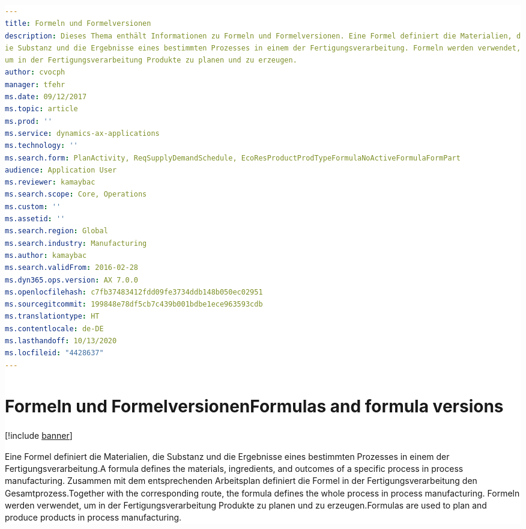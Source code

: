 ```yaml
---
title: Formeln und Formelversionen
description: Dieses Thema enthält Informationen zu Formeln und Formelversionen. Eine Formel definiert die Materialien, die Substanz und die Ergebnisse eines bestimmten Prozesses in einem der Fertigungsverarbeitung. Formeln werden verwendet, um in der Fertigungsverarbeitung Produkte zu planen und zu erzeugen.
author: cvocph
manager: tfehr
ms.date: 09/12/2017
ms.topic: article
ms.prod: ''
ms.service: dynamics-ax-applications
ms.technology: ''
ms.search.form: PlanActivity, ReqSupplyDemandSchedule, EcoResProductProdTypeFormulaNoActiveFormulaFormPart
audience: Application User
ms.reviewer: kamaybac
ms.search.scope: Core, Operations
ms.custom: ''
ms.assetid: ''
ms.search.region: Global
ms.search.industry: Manufacturing
ms.author: kamaybac
ms.search.validFrom: 2016-02-28
ms.dyn365.ops.version: AX 7.0.0
ms.openlocfilehash: c7fb37483412fdd09fe3734ddb148b050ec02951
ms.sourcegitcommit: 199848e78df5cb7c439b001bdbe1ece963593cdb
ms.translationtype: HT
ms.contentlocale: de-DE
ms.lasthandoff: 10/13/2020
ms.locfileid: "4428637"
---
```

# <a name="formulas-and-formula-versions"></a><span data-ttu-id="84070-105">Formeln und Formelversionen</span><span class="sxs-lookup"><span data-stu-id="84070-105">Formulas and formula versions</span></span>

[!include [banner](../includes/banner.md)]

<span data-ttu-id="84070-106">Eine Formel definiert die Materialien, die Substanz und die Ergebnisse eines bestimmten Prozesses in einem der Fertigungsverarbeitung.</span><span class="sxs-lookup"><span data-stu-id="84070-106">A formula defines the materials, ingredients, and outcomes of a specific process in process manufacturing.</span></span> <span data-ttu-id="84070-107">Zusammen mit dem entsprechenden Arbeitsplan definiert die Formel in der Fertigungsverarbeitung den Gesamtprozess.</span><span class="sxs-lookup"><span data-stu-id="84070-107">Together with the corresponding route, the formula defines the whole process in process manufacturing.</span></span> <span data-ttu-id="84070-108">Formeln werden verwendet, um in der Fertigungsverarbeitung Produkte zu planen und zu erzeugen.</span><span class="sxs-lookup"><span data-stu-id="84070-108">Formulas are used to plan and produce products in process manufacturing.</span></span>
